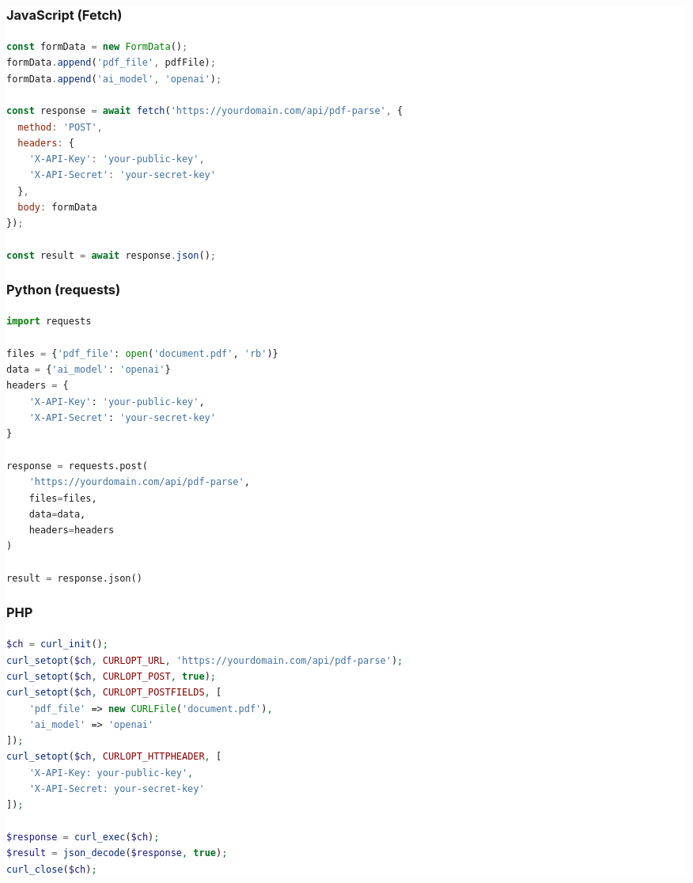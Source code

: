 ### JavaScript (Fetch)
```javascript
const formData = new FormData();
formData.append('pdf_file', pdfFile);
formData.append('ai_model', 'openai');

const response = await fetch('https://yourdomain.com/api/pdf-parse', {
  method: 'POST',
  headers: {
    'X-API-Key': 'your-public-key',
    'X-API-Secret': 'your-secret-key'
  },
  body: formData
});

const result = await response.json();
```

### Python (requests)
```python
import requests

files = {'pdf_file': open('document.pdf', 'rb')}
data = {'ai_model': 'openai'}
headers = {
    'X-API-Key': 'your-public-key',
    'X-API-Secret': 'your-secret-key'
}

response = requests.post(
    'https://yourdomain.com/api/pdf-parse',
    files=files,
    data=data,
    headers=headers
)

result = response.json()
```

### PHP
```php
$ch = curl_init();
curl_setopt($ch, CURLOPT_URL, 'https://yourdomain.com/api/pdf-parse');
curl_setopt($ch, CURLOPT_POST, true);
curl_setopt($ch, CURLOPT_POSTFIELDS, [
    'pdf_file' => new CURLFile('document.pdf'),
    'ai_model' => 'openai'
]);
curl_setopt($ch, CURLOPT_HTTPHEADER, [
    'X-API-Key: your-public-key',
    'X-API-Secret: your-secret-key'
]);

$response = curl_exec($ch);
$result = json_decode($response, true);
curl_close($ch);
```
